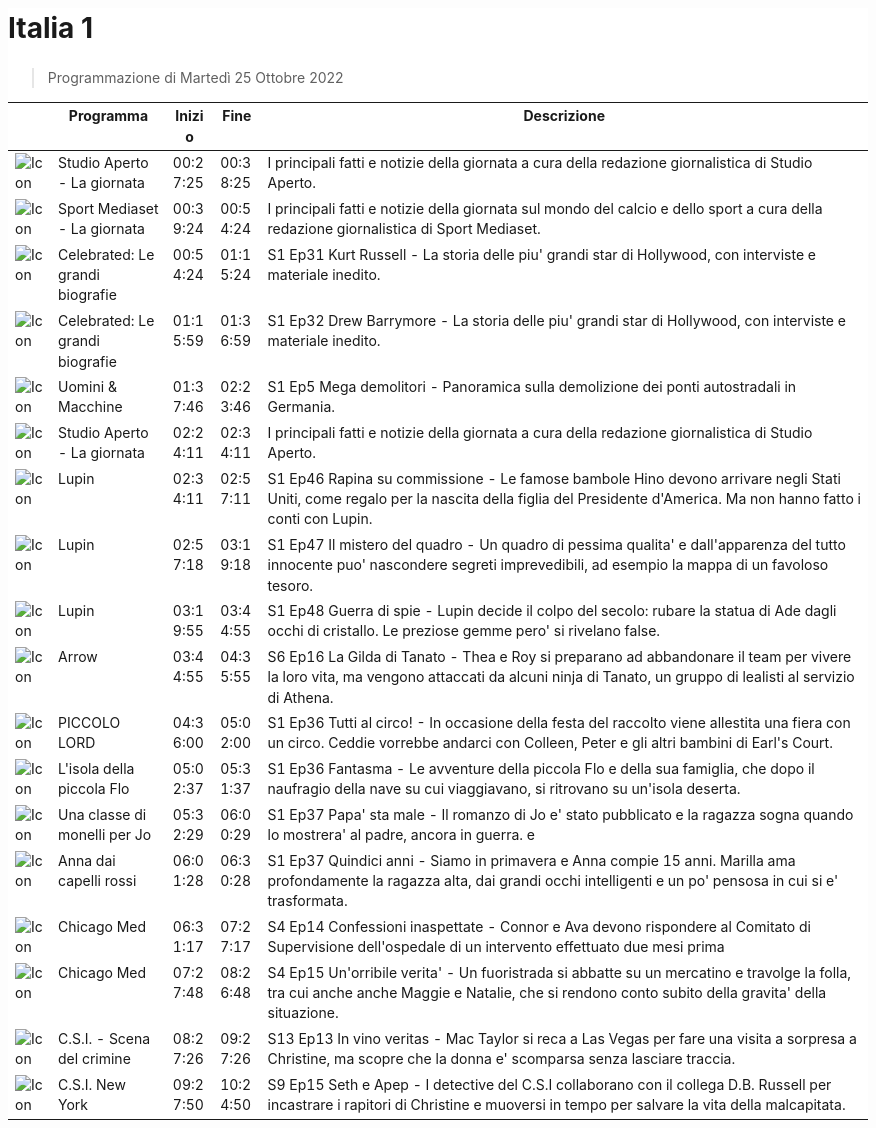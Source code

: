 # Italia 1
> Programmazione di Martedì 25 Ottobre 2022

||Programma|Inizio|Fine|Descrizione|
|---|---|---|---|---|
|![Icon](https://guidatv.sky.it/uuid/DTT_Cover_aylSk7oKf.png)|Studio Aperto - La giornata|00:27:25|00:38:25|I principali fatti e notizie della giornata a cura della redazione giornalistica di Studio Aperto.
|![Icon](https://guidatv.sky.it/uuid/787e6f98-2ab4-4b97-905a-855634d9867d/cover?md5ChecksumParam=205b4eb5af9f6469960c8f4a81f726da)|Sport Mediaset - La giornata|00:39:24|00:54:24|I principali fatti e notizie della giornata sul mondo del calcio e dello sport a cura della redazione giornalistica di Sport Mediaset.
|![Icon](https://guidatv.sky.it/uuid/453e32bd-799d-45c6-ad54-9476e6a1dfc0/cover?md5ChecksumParam=121bf85c0fcd06177959bfdc635b136c)|Celebrated: Le grandi biografie|00:54:24|01:15:24|S1 Ep31 Kurt Russell - La storia delle piu&#039; grandi star di Hollywood, con interviste e materiale inedito.
|![Icon](https://guidatv.sky.it/uuid/c535d70e-6505-49de-ab12-f28952a53aea/cover?md5ChecksumParam=121bf85c0fcd06177959bfdc635b136c)|Celebrated: Le grandi biografie|01:15:59|01:36:59|S1 Ep32 Drew Barrymore - La storia delle piu&#039; grandi star di Hollywood, con interviste e materiale inedito.
|![Icon](https://guidatv.sky.it/uuid/b57606de-8e76-4203-87e3-f43cd9333747/cover?md5ChecksumParam=5fd7f85625079a5c121ece91fa657128)|Uomini &amp; Macchine|01:37:46|02:23:46|S1 Ep5 Mega demolitori - Panoramica sulla demolizione dei ponti autostradali in Germania.
|![Icon](https://guidatv.sky.it/uuid/DTT_Cover_aylSk7oKf.png)|Studio Aperto - La giornata|02:24:11|02:34:11|I principali fatti e notizie della giornata a cura della redazione giornalistica di Studio Aperto.
|![Icon](https://guidatv.sky.it/uuid/2019f94c-7964-4646-8c85-04c0e4724d5d/cover?md5ChecksumParam=9e5ef59b8302097a43a66ca5c8758dac)|Lupin|02:34:11|02:57:11|S1 Ep46 Rapina su commissione - Le famose bambole Hino devono arrivare negli Stati Uniti, come regalo per la nascita della figlia del Presidente d&#039;America. Ma non hanno fatto i conti con Lupin.
|![Icon](https://guidatv.sky.it/uuid/c9fca1cb-1f4e-49cb-a90c-98a15bc0231a/cover?md5ChecksumParam=9e5ef59b8302097a43a66ca5c8758dac)|Lupin|02:57:18|03:19:18|S1 Ep47 Il mistero del quadro - Un quadro di pessima qualita&#039; e dall&#039;apparenza del tutto innocente puo&#039; nascondere segreti imprevedibili, ad esempio la mappa di un favoloso tesoro.
|![Icon](https://guidatv.sky.it/uuid/15b32164-4955-4631-8131-8c9f6e134a56/cover?md5ChecksumParam=9e5ef59b8302097a43a66ca5c8758dac)|Lupin|03:19:55|03:44:55|S1 Ep48 Guerra di spie - Lupin decide il colpo del secolo: rubare la statua di Ade dagli occhi di cristallo. Le preziose gemme pero&#039; si rivelano false.
|![Icon](https://guidatv.sky.it/uuid/dc0b137a-16cc-4340-a0fe-576c555da1eb/cover?md5ChecksumParam=2b3136b2dad0313e42e08513790ca513)|Arrow|03:44:55|04:35:55|S6 Ep16 La Gilda di Tanato - Thea e Roy si preparano ad abbandonare il team per vivere la loro vita, ma vengono attaccati da alcuni ninja di Tanato, un gruppo di lealisti al servizio di Athena.
|![Icon](https://guidatv.sky.it/uuid/3c5858a8-5e9a-4489-8b87-da4830d8d32e/cover?md5ChecksumParam=db21e674952af2369e995b9cb0659115)|PICCOLO LORD|04:36:00|05:02:00|S1 Ep36 Tutti al circo! - In occasione della festa del raccolto viene allestita una fiera con un circo. Ceddie vorrebbe andarci con Colleen, Peter e gli altri bambini di Earl&#039;s Court.
|![Icon](https://guidatv.sky.it/uuid/d3a63dd5-d66a-44f7-a0bf-63867ad61f33/cover?md5ChecksumParam=8a1809d07240145f67b1e1861188ebeb)|L&#039;isola della piccola Flo|05:02:37|05:31:37|S1 Ep36 Fantasma - Le avventure della piccola Flo e della sua famiglia, che dopo il naufragio della nave su cui viaggiavano, si ritrovano su un&#039;isola deserta.
|![Icon](https://guidatv.sky.it/uuid/76761d0b-ab64-44b7-b4b7-2be7bc7d1b34/cover?md5ChecksumParam=ad384fce1867e8d3edc4a958672b8d80)|Una classe di monelli per Jo|05:32:29|06:00:29|S1 Ep37 Papa&#039; sta male - Il romanzo di Jo e&#039; stato pubblicato e la ragazza sogna quando lo mostrera&#039; al padre, ancora in guerra. e
|![Icon](https://guidatv.sky.it/uuid/1e0ee003-76b2-41eb-b378-3ce8a34ad8df/cover?md5ChecksumParam=540d7527673174d213fd951b1f82acc3)|Anna dai capelli rossi|06:01:28|06:30:28|S1 Ep37 Quindici anni - Siamo in primavera e Anna compie 15 anni. Marilla ama profondamente la ragazza alta, dai grandi occhi intelligenti e un po&#039; pensosa in cui si e&#039; trasformata.
|![Icon](https://guidatv.sky.it/uuid/8201e301-8ada-484d-a9f6-f86ec5cc9e57/cover?md5ChecksumParam=f5ebba7a03f694b5c6d009c0977d6173)|Chicago Med|06:31:17|07:27:17|S4 Ep14 Confessioni inaspettate - Connor e Ava devono rispondere al Comitato di Supervisione dell&#039;ospedale di un intervento effettuato due mesi prima
|![Icon](https://guidatv.sky.it/uuid/73d985af-4f34-41b0-93be-ad55c403e58a/cover?md5ChecksumParam=f5ebba7a03f694b5c6d009c0977d6173)|Chicago Med|07:27:48|08:26:48|S4 Ep15 Un&#039;orribile verita&#039; - Un fuoristrada si abbatte su un mercatino e travolge la folla, tra cui anche anche Maggie e Natalie, che si rendono conto subito della gravita&#039; della situazione.
|![Icon](https://guidatv.sky.it/uuid/869147bd-f169-4139-a2c5-18cf56daa85a/cover?md5ChecksumParam=099b3c25d111b4ec089f4350428e4ff6)|C.S.I. - Scena del crimine|08:27:26|09:27:26|S13 Ep13 In vino veritas - Mac Taylor si reca a Las Vegas per fare una visita a sorpresa a Christine, ma scopre che la donna e&#039; scomparsa senza lasciare traccia.
|![Icon](https://guidatv.sky.it/uuid/be799378-f1aa-44c9-9ae7-a9ab8393f416/cover?md5ChecksumParam=011c8f655c8483ad629db7976ac6facd)|C.S.I. New York|09:27:50|10:24:50|S9 Ep15 Seth e Apep - I detective del C.S.I collaborano con il collega D.B. Russell per incastrare i rapitori di Christine e muoversi in tempo per salvare la vita della malcapitata.